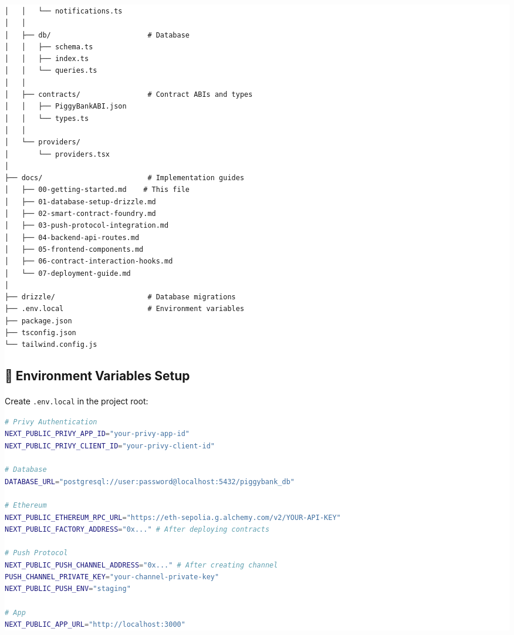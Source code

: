 ```
│   │   └── notifications.ts
│   │
│   ├── db/                       # Database
│   │   ├── schema.ts
│   │   ├── index.ts
│   │   └── queries.ts
│   │
│   ├── contracts/                # Contract ABIs and types
│   │   ├── PiggyBankABI.json
│   │   └── types.ts
│   │
│   └── providers/
│       └── providers.tsx
│
├── docs/                         # Implementation guides
│   ├── 00-getting-started.md    # This file
│   ├── 01-database-setup-drizzle.md
│   ├── 02-smart-contract-foundry.md
│   ├── 03-push-protocol-integration.md
│   ├── 04-backend-api-routes.md
│   ├── 05-frontend-components.md
│   ├── 06-contract-interaction-hooks.md
│   └── 07-deployment-guide.md
│
├── drizzle/                      # Database migrations
├── .env.local                    # Environment variables
├── package.json
├── tsconfig.json
└── tailwind.config.js
```

## 🔑 Environment Variables Setup

Create `.env.local` in the project root:

```bash
# Privy Authentication
NEXT_PUBLIC_PRIVY_APP_ID="your-privy-app-id"
NEXT_PUBLIC_PRIVY_CLIENT_ID="your-privy-client-id"

# Database
DATABASE_URL="postgresql://user:password@localhost:5432/piggybank_db"

# Ethereum
NEXT_PUBLIC_ETHEREUM_RPC_URL="https://eth-sepolia.g.alchemy.com/v2/YOUR-API-KEY"
NEXT_PUBLIC_FACTORY_ADDRESS="0x..." # After deploying contracts

# Push Protocol
NEXT_PUBLIC_PUSH_CHANNEL_ADDRESS="0x..." # After creating channel
PUSH_CHANNEL_PRIVATE_KEY="your-channel-private-key"
NEXT_PUBLIC_PUSH_ENV="staging"

# App
NEXT_PUBLIC_APP_URL="http://localhost:3000"
```
